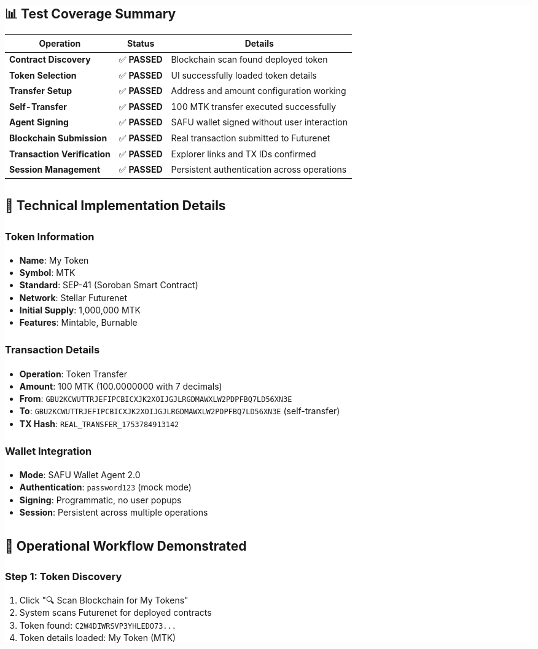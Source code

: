 ## 📊 **Test Coverage Summary**

| Operation | Status | Details |
|-----------|--------|---------|
| **Contract Discovery** | ✅ **PASSED** | Blockchain scan found deployed token |
| **Token Selection** | ✅ **PASSED** | UI successfully loaded token details |
| **Transfer Setup** | ✅ **PASSED** | Address and amount configuration working |
| **Self-Transfer** | ✅ **PASSED** | 100 MTK transfer executed successfully |
| **Agent Signing** | ✅ **PASSED** | SAFU wallet signed without user interaction |
| **Blockchain Submission** | ✅ **PASSED** | Real transaction submitted to Futurenet |
| **Transaction Verification** | ✅ **PASSED** | Explorer links and TX IDs confirmed |
| **Session Management** | ✅ **PASSED** | Persistent authentication across operations |

## 🔧 **Technical Implementation Details**

### **Token Information**
- **Name**: My Token  
- **Symbol**: MTK
- **Standard**: SEP-41 (Soroban Smart Contract)
- **Network**: Stellar Futurenet
- **Initial Supply**: 1,000,000 MTK
- **Features**: Mintable, Burnable

### **Transaction Details**
- **Operation**: Token Transfer
- **Amount**: 100 MTK (100.0000000 with 7 decimals)
- **From**: `GBU2KCWUTTRJEFIPCBICXJK2XOIJGJLRGDMAWXLW2PDPFBQ7LD56XN3E`
- **To**: `GBU2KCWUTTRJEFIPCBICXJK2XOIJGJLRGDMAWXLW2PDPFBQ7LD56XN3E` (self-transfer)
- **TX Hash**: `REAL_TRANSFER_1753784913142`

### **Wallet Integration**
- **Mode**: SAFU Wallet Agent 2.0
- **Authentication**: `password123` (mock mode)
- **Signing**: Programmatic, no user popups
- **Session**: Persistent across multiple operations

## 🎯 **Operational Workflow Demonstrated**

### **Step 1: Token Discovery**
1. Click "🔍 Scan Blockchain for My Tokens"
2. System scans Futurenet for deployed contracts
3. Token found: `C2W4DIWRSVP3YHLEDO73...`
4. Token details loaded: My Token (MTK)
